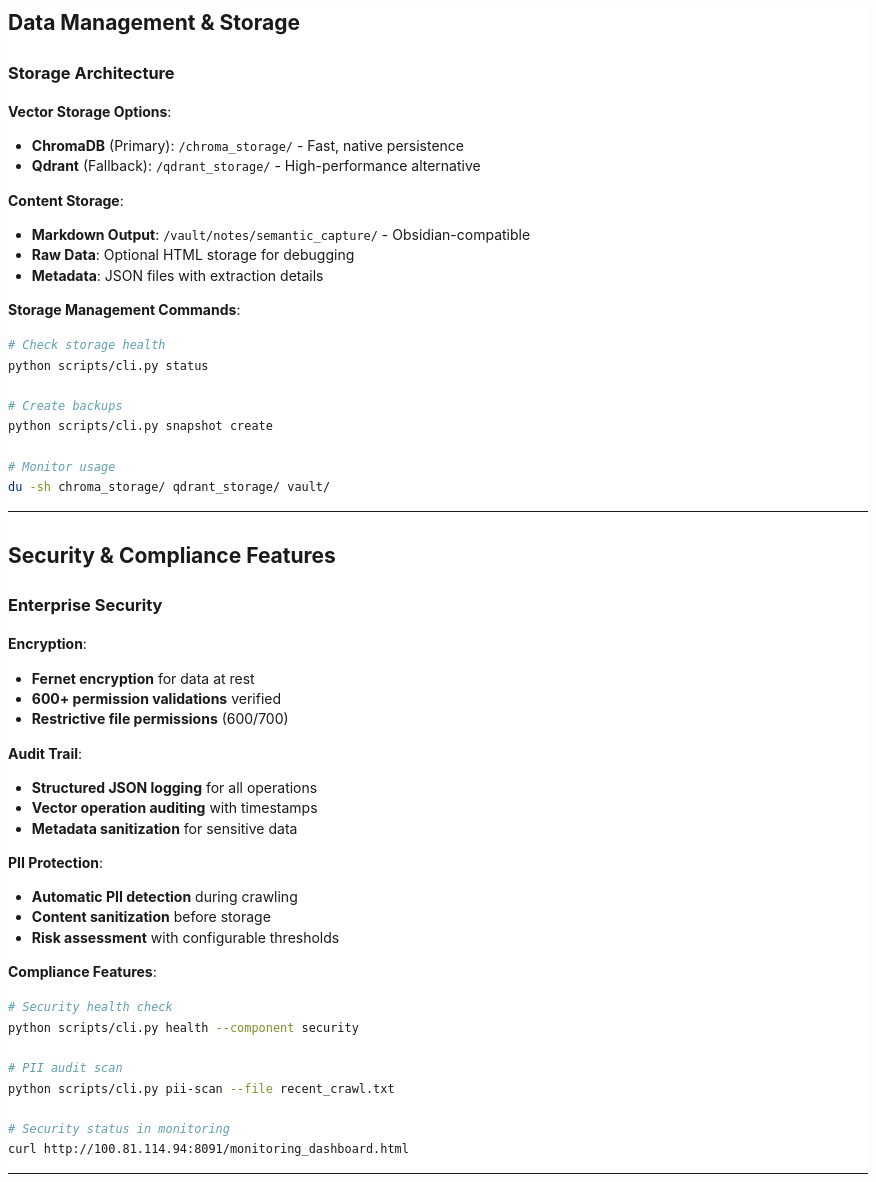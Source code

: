 
## Data Management & Storage

### Storage Architecture

**Vector Storage Options**:
- **ChromaDB** (Primary): `/chroma_storage/` - Fast, native persistence
- **Qdrant** (Fallback): `/qdrant_storage/` - High-performance alternative

**Content Storage**:
- **Markdown Output**: `/vault/notes/semantic_capture/` - Obsidian-compatible
- **Raw Data**: Optional HTML storage for debugging
- **Metadata**: JSON files with extraction details

**Storage Management Commands**:
```bash
# Check storage health
python scripts/cli.py status

# Create backups
python scripts/cli.py snapshot create

# Monitor usage
du -sh chroma_storage/ qdrant_storage/ vault/
```

---

## Security & Compliance Features

### Enterprise Security

**Encryption**:
- **Fernet encryption** for data at rest
- **600+ permission validations** verified
- **Restrictive file permissions** (600/700)

**Audit Trail**:
- **Structured JSON logging** for all operations
- **Vector operation auditing** with timestamps
- **Metadata sanitization** for sensitive data

**PII Protection**:
- **Automatic PII detection** during crawling
- **Content sanitization** before storage
- **Risk assessment** with configurable thresholds

**Compliance Features**:
```bash
# Security health check
python scripts/cli.py health --component security

# PII audit scan
python scripts/cli.py pii-scan --file recent_crawl.txt

# Security status in monitoring
curl http://100.81.114.94:8091/monitoring_dashboard.html
```

---